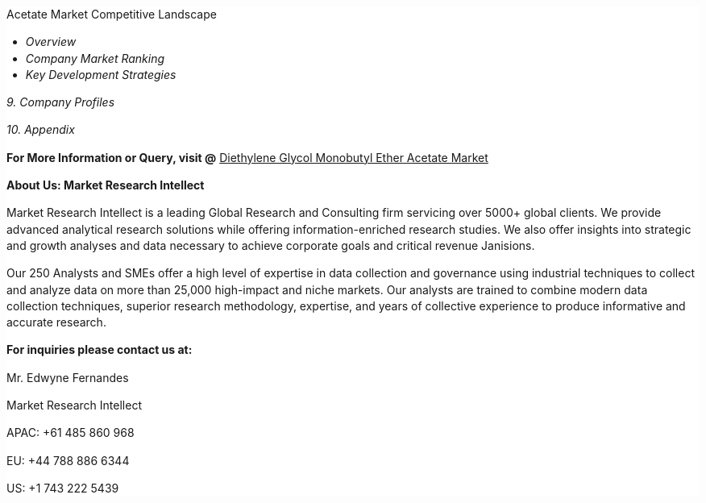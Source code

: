 Acetate Market Competitive Landscape</span></em></p><ul><li><em><span class="">Overview</span></em></li><li><em><span class="">Company Market Ranking</span></em></li><li><em><span class="">Key Development Strategies</span></em></li></ul><p><em><span class="font-[700]">9. Company Profiles</span></em></p><p><em><span class="font-[700]">10. Appendix</span></em></p><p><span class="font-[700]"><strong>For More Information or Query, visit&nbsp;@</strong>&nbsp;</span><span class="font-[700]"><a href="https://www.marketresearchintellect.com/product/global-diethylene-glycol-monobutyl-ether-acetate-market/?utm_source=Linkedin&utm_medium=026" target="_blank" data-tracking-control-name="article-ssr-frontend-pulse_little-text-block" data-tracking-will-navigate="" data-test-link="">Diethylene Glycol Monobutyl Ether Acetate Market</a></span></p><p><strong><span class="font-[700]">About Us: Market Research Intellect</span></strong></p><p><span class="">Market Research Intellect is a leading Global Research and Consulting firm servicing over 5000+ global clients. We provide advanced analytical research solutions while offering information-enriched research studies.&nbsp;</span>We also offer insights into strategic and growth analyses and data necessary to achieve corporate goals and critical revenue Janisions.</p><p><span class="">Our 250 Analysts and SMEs offer a high level of expertise in data collection and governance using industrial techniques to collect and analyze data on more than 25,000 high-impact and niche markets. Our analysts are trained to combine modern data collection techniques, superior research methodology, expertise, and years of collective experience to produce informative and accurate research.</span></p><p><strong>For inquiries please contact us at:</strong></p><p>Mr. Edwyne Fernandes</p><p>Market Research Intellect</p><p>APAC: +61 485 860 968</p><p>EU: +44 788 886 6344</p><p>US: +1 743 222 5439</p>
